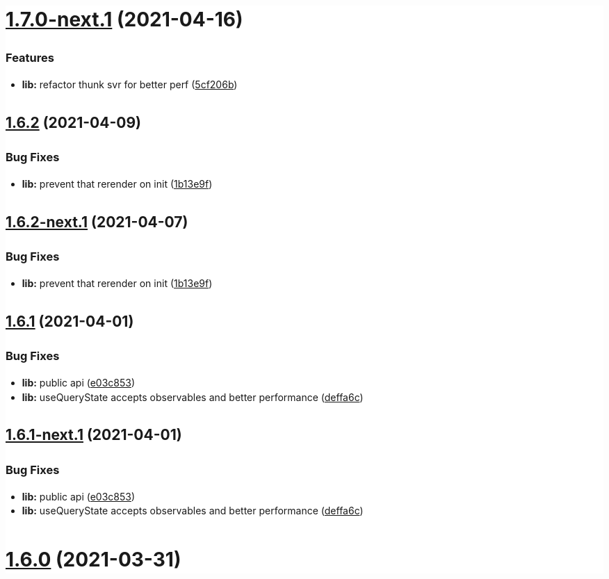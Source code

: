 # [1.7.0-next.1](https://github.com/SaulMoro/ngrx-rtk-query/compare/v1.6.2-next.1...v1.7.0-next.1) (2021-04-16)

### Features

* **lib:** refactor thunk svr for better perf ([5cf206b](https://github.com/SaulMoro/ngrx-rtk-query/commit/5cf206b455aa15df8af6f804b3e2af6aa621ec53))

## [1.6.2](https://github.com/SaulMoro/ngrx-rtk-query/compare/v1.6.1...v1.6.2) (2021-04-09)

### Bug Fixes

* **lib:** prevent that rerender on init ([1b13e9f](https://github.com/SaulMoro/ngrx-rtk-query/commit/1b13e9f419faaf9f4cebc0f5b7c52d04bb19f862))

## [1.6.2-next.1](https://github.com/SaulMoro/ngrx-rtk-query/compare/v1.6.1...v1.6.2-next.1) (2021-04-07)

### Bug Fixes

* **lib:** prevent that rerender on init ([1b13e9f](https://github.com/SaulMoro/ngrx-rtk-query/commit/1b13e9f419faaf9f4cebc0f5b7c52d04bb19f862))

## [1.6.1](https://github.com/SaulMoro/ngrx-rtk-query/compare/v1.6.0...v1.6.1) (2021-04-01)

### Bug Fixes

* **lib:** public api ([e03c853](https://github.com/SaulMoro/ngrx-rtk-query/commit/e03c8532b7758fb63d1c120af861530b774f255b))
* **lib:** useQueryState accepts observables and better performance ([deffa6c](https://github.com/SaulMoro/ngrx-rtk-query/commit/deffa6c5ce08b79f2e08c5514672ef980f8809bb))

## [1.6.1-next.1](https://github.com/SaulMoro/ngrx-rtk-query/compare/v1.6.0...v1.6.1-next.1) (2021-04-01)

### Bug Fixes

* **lib:** public api ([e03c853](https://github.com/SaulMoro/ngrx-rtk-query/commit/e03c8532b7758fb63d1c120af861530b774f255b))
* **lib:** useQueryState accepts observables and better performance ([deffa6c](https://github.com/SaulMoro/ngrx-rtk-query/commit/deffa6c5ce08b79f2e08c5514672ef980f8809bb))

# [1.6.0](https://github.com/SaulMoro/ngrx-rtk-query/compare/v1.5.0...v1.6.0) (2021-03-31)
